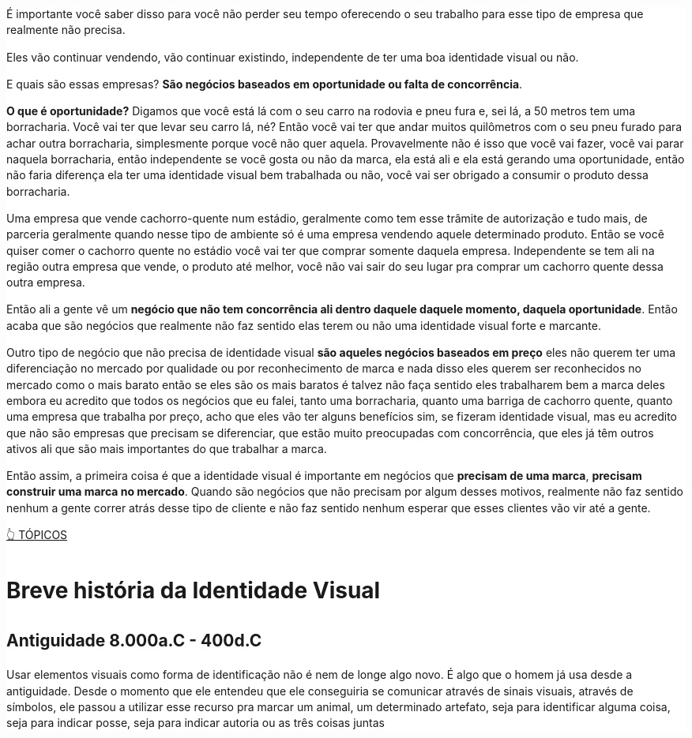 É importante você saber disso para você não perder seu tempo oferecendo o seu trabalho para esse tipo de empresa que realmente não precisa.

Eles vão continuar vendendo, vão continuar existindo, independente de ter uma boa identidade visual ou não. 

E quais são essas empresas? **São negócios baseados em oportunidade ou falta de concorrência**. 

**O que é oportunidade?** Digamos que você está lá com o seu carro na
rodovia e pneu fura e, sei lá, a 50 metros tem uma borracharia. Você vai ter que levar seu carro lá, né? Então você vai ter que andar muitos quilômetros com o seu pneu furado para achar outra borracharia, simplesmente porque você não quer aquela. Provavelmente não é isso que você vai fazer, você vai parar naquela borracharia, então independente se você gosta ou não da marca, ela está ali e ela está gerando uma oportunidade, então não faria diferença ela ter uma identidade
visual bem trabalhada ou não, você vai ser obrigado a consumir o produto dessa borracharia. 

Uma empresa que vende cachorro-quente num estádio, geralmente como tem esse trâmite de autorização e tudo mais, de parceria geralmente quando nesse tipo de ambiente só é uma empresa vendendo aquele determinado produto. Então se você quiser comer o cachorro quente no estádio você vai ter que comprar somente daquela empresa. Independente se tem ali na região outra empresa que vende, o produto até melhor, você não vai sair do seu lugar pra comprar um cachorro quente dessa outra empresa.


Então ali a gente vê um **negócio que não tem concorrência ali dentro daquele daquele momento, daquela oportunidade**. Então acaba que são negócios que realmente não faz sentido elas terem ou não uma identidade visual forte e marcante.


Outro tipo de negócio que não precisa de identidade visual **são aqueles negócios baseados em preço** eles não querem ter uma diferenciação no mercado por qualidade ou por reconhecimento de marca e nada disso eles querem ser reconhecidos no mercado como o mais barato então se eles são os mais baratos é talvez não faça sentido eles trabalharem bem a marca deles embora eu acredito que todos os negócios que eu falei, tanto uma borracharia, quanto uma barriga de cachorro quente, quanto uma empresa que trabalha por preço, acho que eles vão ter alguns benefícios sim, se fizeram identidade visual, mas eu acredito que não são empresas que precisam se diferenciar, que estão muito preocupadas com concorrência, que eles já têm outros ativos ali que são mais importantes do que trabalhar a marca. 

Então assim, a primeira coisa é que a identidade visual é importante em negócios que **precisam de uma marca**, **precisam construir uma marca no mercado**. Quando são negócios que não precisam por algum desses motivos, realmente não faz sentido nenhum a gente correr atrás desse tipo de cliente e não faz sentido nenhum esperar que esses clientes vão vir até a gente.


 [👆 TÓPICOS](#tópicos)

# Breve história da Identidade Visual

## Antiguidade 8.000a.C - 400d.C

Usar elementos visuais como forma de identificação não é nem de longe algo novo. É algo que o homem já usa desde a antiguidade. Desde o momento que ele entendeu que ele conseguiria se comunicar através de sinais visuais, através de símbolos, ele passou a utilizar esse recurso pra marcar um animal, um determinado artefato, seja para identificar alguma coisa, seja para indicar posse, seja para indicar autoria ou as três coisas juntas
